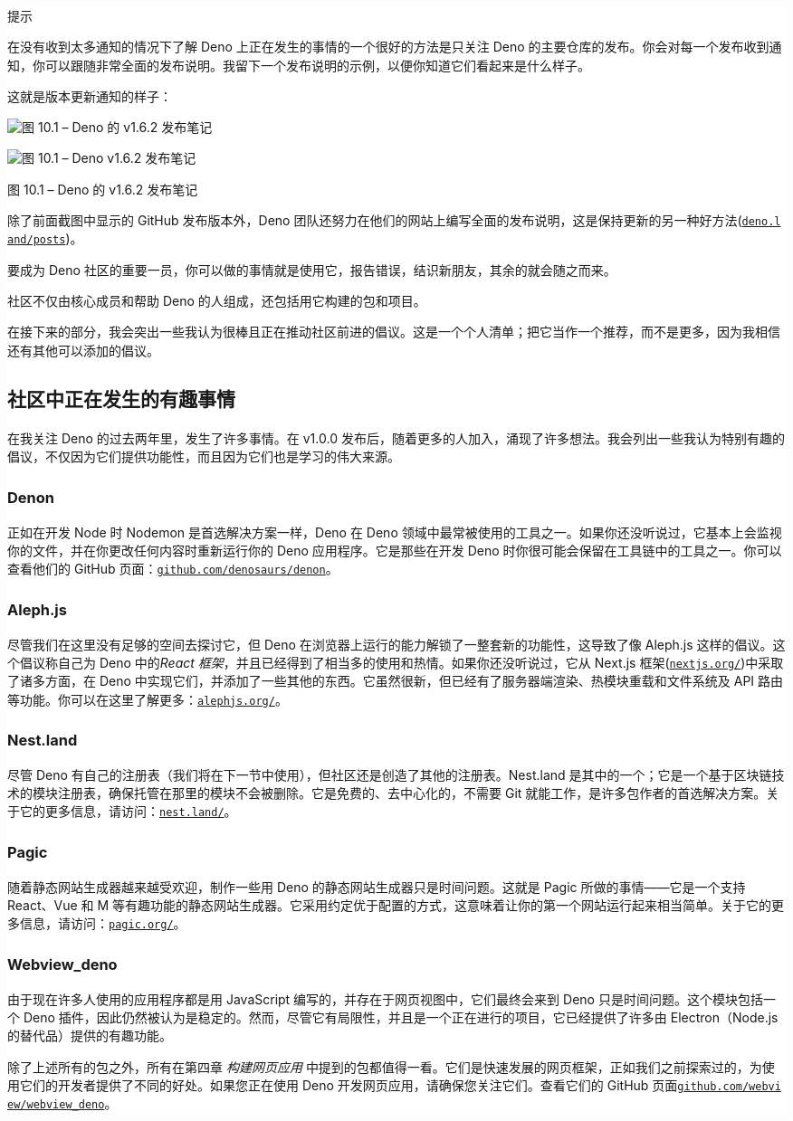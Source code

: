 提示

在没有收到太多通知的情况下了解 Deno 上正在发生的事情的一个很好的方法是只关注 Deno 的主要仓库的发布。你会对每一个发布收到通知，你可以跟随非常全面的发布说明。我留下一个发布说明的示例，以便你知道它们看起来是什么样子。

这就是版本更新通知的样子：

![图 10.1 – Deno 的 v1.6.2 发布笔记](https://github.com/denoland/deno_std/blob/master/docs/images/figure_10_1.png)

![图 10.1 – Deno v1.6.2 发布笔记](https://github.com/OpenDocCN/freelearn-js-pt2-zh/raw/master/docs/deno-web-dev/img/Figure_10.1_B16380.jpg)

图 10.1 – Deno 的 v1.6.2 发布笔记

除了前面截图中显示的 GitHub 发布版本外，Deno 团队还努力在他们的网站上编写全面的发布说明，这是保持更新的另一种好方法([`deno.land/posts`](https://deno.land/posts))。

要成为 Deno 社区的重要一员，你可以做的事情就是使用它，报告错误，结识新朋友，其余的就会随之而来。

社区不仅由核心成员和帮助 Deno 的人组成，还包括用它构建的包和项目。

在接下来的部分，我会突出一些我认为很棒且正在推动社区前进的倡议。这是一个个人清单；把它当作一个推荐，而不是更多，因为我相信还有其他可以添加的倡议。

## 社区中正在发生的有趣事情

在我关注 Deno 的过去两年里，发生了许多事情。在 v1.0.0 发布后，随着更多的人加入，涌现了许多想法。我会列出一些我认为特别有趣的倡议，不仅因为它们提供功能性，而且因为它们也是学习的伟大来源。

### Denon

正如在开发 Node 时 Nodemon 是首选解决方案一样，Deno 在 Deno 领域中最常被使用的工具之一。如果你还没听说过，它基本上会监视你的文件，并在你更改任何内容时重新运行你的 Deno 应用程序。它是那些在开发 Deno 时你很可能会保留在工具链中的工具之一。你可以查看他们的 GitHub 页面：[`github.com/denosaurs/denon`](https://github.com/denosaurs/denon)。

### Aleph.js

尽管我们在这里没有足够的空间去探讨它，但 Deno 在浏览器上运行的能力解锁了一整套新的功能性，这导致了像 Aleph.js 这样的倡议。这个倡议称自己为 Deno 中的*React 框架*，并且已经得到了相当多的使用和热情。如果你还没听说过，它从 Next.js 框架([`nextjs.org/`](https://nextjs.org/))中采取了诸多方面，在 Deno 中实现它们，并添加了一些其他的东西。它虽然很新，但已经有了服务器端渲染、热模块重载和文件系统及 API 路由等功能。你可以在这里了解更多：[`alephjs.org/`](https://alephjs.org/)。

### Nest.land

尽管 Deno 有自己的注册表（我们将在下一节中使用），但社区还是创造了其他的注册表。Nest.land 是其中的一个；它是一个基于区块链技术的模块注册表，确保托管在那里的模块不会被删除。它是免费的、去中心化的，不需要 Git 就能工作，是许多包作者的首选解决方案。关于它的更多信息，请访问：[`nest.land/`](https://nest.land/)。

### Pagic

随着静态网站生成器越来越受欢迎，制作一些用 Deno 的静态网站生成器只是时间问题。这就是 Pagic 所做的事情——它是一个支持 React、Vue 和 M 等有趣功能的静态网站生成器。它采用约定优于配置的方式，这意味着让你的第一个网站运行起来相当简单。关于它的更多信息，请访问：[`pagic.org/`](https://pagic.org/)。

### Webview_deno

由于现在许多人使用的应用程序都是用 JavaScript 编写的，并存在于网页视图中，它们最终会来到 Deno 只是时间问题。这个模块包括一个 Deno 插件，因此仍然被认为是稳定的。然而，尽管它有局限性，并且是一个正在进行的项目，它已经提供了许多由 Electron（Node.js 的替代品）提供的有趣功能。

除了上述所有的包之外，所有在第四章 *构建网页应用* 中提到的包都值得一看。它们是快速发展的网页框架，正如我们之前探索过的，为使用它们的开发者提供了不同的好处。如果您正在使用 Deno 开发网页应用，请确保您关注它们。查看它们的 GitHub 页面[`github.com/webview/webview_deno`](https://github.com/webview/webview_deno)。
